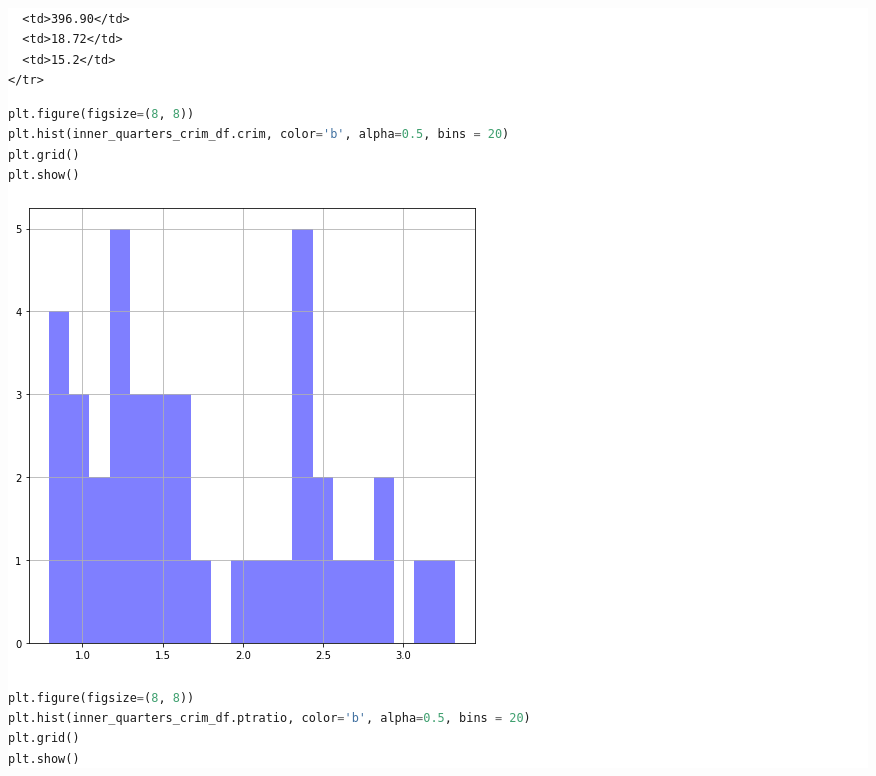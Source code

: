       <td>396.90</td>
      <td>18.72</td>
      <td>15.2</td>
    </tr>
  </tbody>
</table>
</div>




```python
plt.figure(figsize=(8, 8))
plt.hist(inner_quarters_crim_df.crim, color='b', alpha=0.5, bins = 20)
plt.grid()
plt.show()
```


![png](index_files/index_49_0.png)



```python
plt.figure(figsize=(8, 8))
plt.hist(inner_quarters_crim_df.ptratio, color='b', alpha=0.5, bins = 20)
plt.grid()
plt.show()
```

